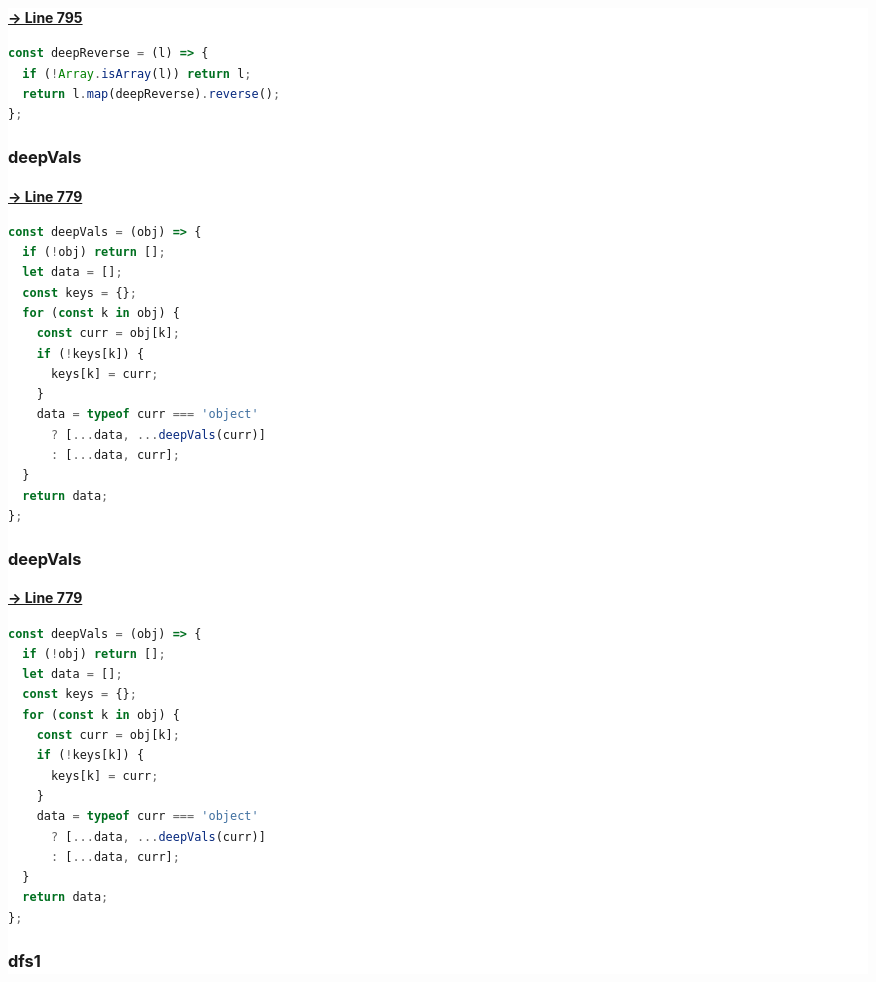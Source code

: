 **[→ Line 795](./codewars.js#L795)**

```javascript
const deepReverse = (l) => {
  if (!Array.isArray(l)) return l;
  return l.map(deepReverse).reverse();
};
```

### deepVals

**[→ Line 779](./codewars.js#L779)**

```javascript
const deepVals = (obj) => {
  if (!obj) return [];
  let data = [];
  const keys = {};
  for (const k in obj) {
    const curr = obj[k];
    if (!keys[k]) {
      keys[k] = curr;
    }
    data = typeof curr === 'object'
      ? [...data, ...deepVals(curr)]
      : [...data, curr];
  }
  return data;
};
```

### deepVals

**[→ Line 779](./codewars.js#L779)**

```javascript
const deepVals = (obj) => {
  if (!obj) return [];
  let data = [];
  const keys = {};
  for (const k in obj) {
    const curr = obj[k];
    if (!keys[k]) {
      keys[k] = curr;
    }
    data = typeof curr === 'object'
      ? [...data, ...deepVals(curr)]
      : [...data, curr];
  }
  return data;
};
```

### dfs1
